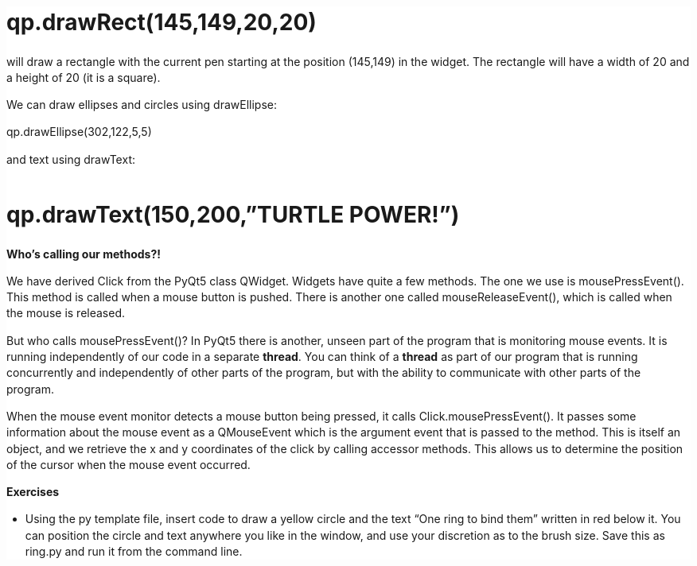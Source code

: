 <h1>qp.drawRect(145,149,20,20)</h1>




will draw a rectangle with the current pen starting at the position (145,149) in the widget. The rectangle will have a width of 20 and a height of 20 (it is a square).




We can draw ellipses and circles using drawEllipse:




qp.drawEllipse(302,122,5,5)




and text using drawText:




<h1>qp.drawText(150,200,”TURTLE POWER!”)</h1>

<strong> </strong>

<strong> </strong>

<strong>Who’s calling our methods?! </strong>

We have derived Click from the PyQt5 class QWidget. Widgets have quite a few methods. The one we use is mousePressEvent(). This method is called when a mouse button is pushed. There is another one called mouseReleaseEvent(), which is called when the mouse is released.




But who calls mousePressEvent()? In PyQt5 there is another, unseen part of the program that is monitoring mouse events. It is running independently of our code in a separate <strong>thread</strong>. You can think of a <strong>thread</strong> as part of our program that is running concurrently and independently of other parts of the program, but with the ability to communicate with other parts of the program.




When the mouse event monitor detects a mouse button being pressed, it calls Click.mousePressEvent(). It passes some information about the mouse event as a QMouseEvent which is the argument event that is passed to the method. This is itself an object, and we retrieve the x and y coordinates of the click by calling accessor methods. This allows us to determine the position of the cursor when the mouse event occurred.

<strong> </strong>

<strong>Exercises </strong>

<ul>

 <li>Using the py template file, insert code to draw a yellow circle and the text “One ring to bind them” written in red below it. You can position the circle and text anywhere you like in the window, and use your discretion as to the brush size. Save this as ring.py and run it from the command line.</li>

</ul>

